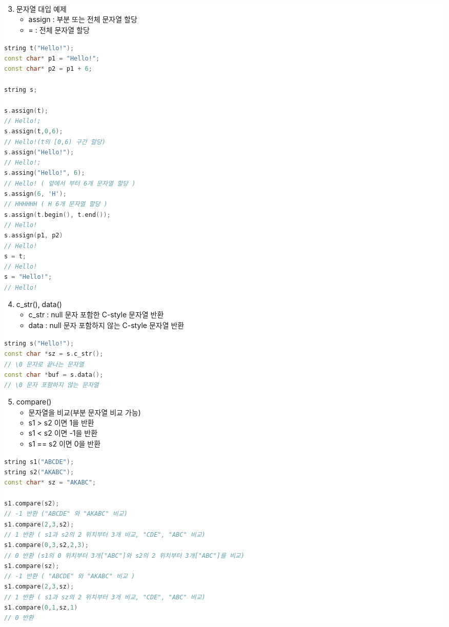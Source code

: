 3. 문자열 대입 예제
   - assign : 부분 또는 전체 문자열 할당
   - = : 전체 문자열 할당

```cpp
string t("Hello!");
const char* p1 = "Hello!";
const char* p2 = p1 + 6;

string s;

s.assign(t);
// Hello!;
s.assign(t,0,6);
// Hello!(t의 [0,6) 구간 할당)
s.assign("Hello!");
// Hello!;
s.assing("Hello!", 6);
// Hello! ( 앞에서 부터 6개 문자열 할당 )
s.assign(6, 'H');
// HHHHHH ( H 6개 문자열 할당 )
s.assign(t.begin(), t.end());
// Hello!
s.assign(p1, p2)
// Hello!
s = t;
// Hello!
s = "Hello!";
// Hello!
```

4. c_str(), data()
   - c_str : null 문자 포함한 C-style 문자열 반환
   - data : null 문자 포함하지 않는 C-style 문자열 반환

```cpp
string s("Hello!");
const char *sz = s.c_str();
// \0 문자로 끝나는 문자열
const char *buf = s.data();
// \0 문자 포함하지 않는 문자열
```

5. compare()
   - 문자열을 비교(부분 문자열 비교 가능)
   - s1 > s2 이면 1을 반환
   - s1 < s2 이면 -1을 반환
   - s1 == s2 이면 0을 반환

```cpp
string s1("ABCDE");
string s2("AKABC");
const char* sz = "AKABC";

s1.compare(s2);
// -1 반환 ("ABCDE" 와 "AKABC" 비교)
s1.compare(2,3,s2);
// 1 반환 ( s1과 s2의 2 위치부터 3개 비교, "CDE", "ABC" 비교)
s1.compare(0,3,s2,2,3);
// 0 반환 (s1의 0 위치부터 3개["ABC"]와 s2의 2 위치부터 3개["ABC"]를 비교)
s1.compare(sz);
// -1 반환 ( "ABCDE" 와 "AKABC" 비교 )
s1.compare(2,3,sz);
// 1 반환 ( s1과 sz의 2 위치부터 3개 비교, "CDE", "ABC" 비교)
s1.compare(0,1,sz,1)
// 0 반환
```